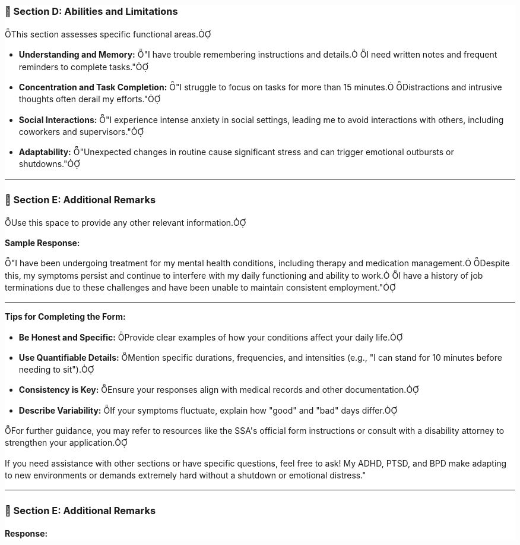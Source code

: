 
### 🧩 Section D: Abilities and Limitations

This section assesses specific functional areas.

- **Understanding and Memory:** "I have trouble remembering instructions and details. I need written notes and frequent reminders to complete tasks."

- **Concentration and Task Completion:** "I struggle to focus on tasks for more than 15 minutes. Distractions and intrusive thoughts often derail my efforts."

- **Social Interactions:** "I experience intense anxiety in social settings, leading me to avoid interactions with others, including coworkers and supervisors."

- **Adaptability:** "Unexpected changes in routine cause significant stress and can trigger emotional outbursts or shutdowns."

---

### 📝 Section E: Additional Remarks

Use this space to provide any other relevant information.

**Sample Response:**

"I have been undergoing treatment for my mental health conditions, including therapy and medication management. Despite this, my symptoms persist and continue to interfere with my daily functioning and ability to work. I have a history of job terminations due to these challenges and have been unable to maintain consistent employment."

---

**Tips for Completing the Form:**

- **Be Honest and Specific:** Provide clear examples of how your conditions affect your daily life.

- **Use Quantifiable Details:** Mention specific durations, frequencies, and intensities (e.g., "I can stand for 10 minutes before needing to sit").

- **Consistency is Key:** Ensure your responses align with medical records and other documentation.

- **Describe Variability:** If your symptoms fluctuate, explain how "good" and "bad" days differ.

For further guidance, you may refer to resources like the SSA's official form instructions or consult with a disability attorney to strengthen your application.

If you need assistance with other sections or have specific questions, feel free to ask! My ADHD, PTSD, and BPD make adapting to new environments or demands extremely hard without a shutdown or emotional distress."

---

### 📝 Section E: Additional Remarks

**Response:**
